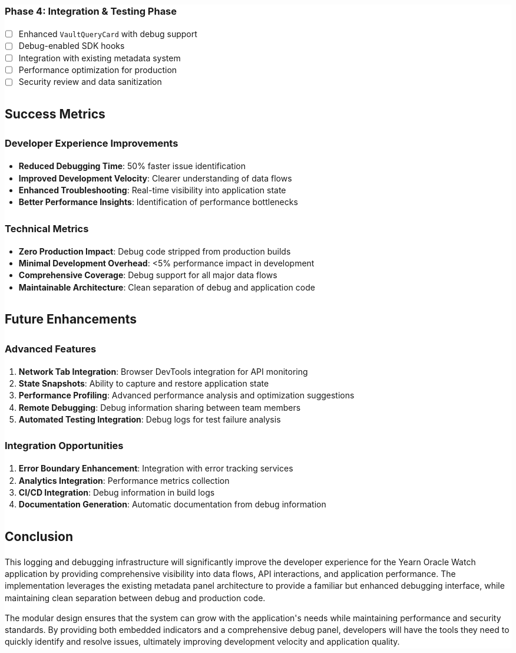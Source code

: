 ### Phase 4: Integration & Testing Phase

- [ ] Enhanced `VaultQueryCard` with debug support
- [ ] Debug-enabled SDK hooks
- [ ] Integration with existing metadata system
- [ ] Performance optimization for production
- [ ] Security review and data sanitization

## Success Metrics

### Developer Experience Improvements

- **Reduced Debugging Time**: 50% faster issue identification
- **Improved Development Velocity**: Clearer understanding of data flows
- **Enhanced Troubleshooting**: Real-time visibility into application state
- **Better Performance Insights**: Identification of performance bottlenecks

### Technical Metrics

- **Zero Production Impact**: Debug code stripped from production builds
- **Minimal Development Overhead**: <5% performance impact in development
- **Comprehensive Coverage**: Debug support for all major data flows
- **Maintainable Architecture**: Clean separation of debug and application code

## Future Enhancements

### Advanced Features

1. **Network Tab Integration**: Browser DevTools integration for API monitoring
2. **State Snapshots**: Ability to capture and restore application state
3. **Performance Profiling**: Advanced performance analysis and optimization suggestions
4. **Remote Debugging**: Debug information sharing between team members
5. **Automated Testing Integration**: Debug logs for test failure analysis

### Integration Opportunities

1. **Error Boundary Enhancement**: Integration with error tracking services
2. **Analytics Integration**: Performance metrics collection
3. **CI/CD Integration**: Debug information in build logs
4. **Documentation Generation**: Automatic documentation from debug information

## Conclusion

This logging and debugging infrastructure will significantly improve the developer experience for the Yearn Oracle Watch application by providing comprehensive visibility into data flows, API interactions, and application performance. The implementation leverages the existing metadata panel architecture to provide a familiar but enhanced debugging interface, while maintaining clean separation between debug and production code.

The modular design ensures that the system can grow with the application's needs while maintaining performance and security standards. By providing both embedded indicators and a comprehensive debug panel, developers will have the tools they need to quickly identify and resolve issues, ultimately improving development velocity and application quality.
